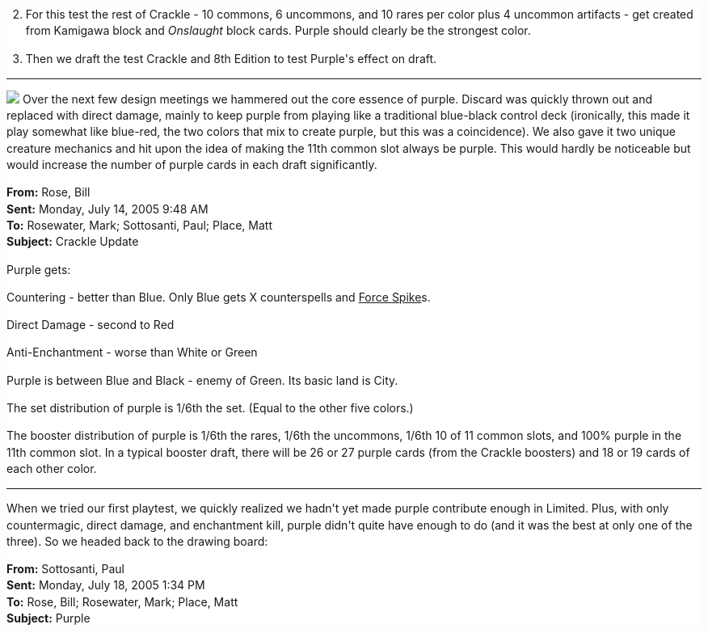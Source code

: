 2. For this test the rest of Crackle - 10 commons, 6 uncommons, and 10 rares per color plus 4 uncommon artifacts - get created from Kamigawa block and *Onslaught* block cards. Purple should clearly be the strongest color.  

3. Then we draft the test Crackle and 8th Edition to test Purple's effect on draft.




---

![](https://media.wizards.com/legacy/magic/images/cardart/gpt/gelectrode.jpg)
Over the next few design meetings we hammered out the core essence of purple. Discard was quickly thrown out and replaced with direct damage, mainly to keep purple from playing like a traditional blue-black control deck (ironically, this made it play somewhat like blue-red, the two colors that mix to create purple, but this was a coincidence). We also gave it two unique creature mechanics and hit upon the idea of making the 11th common slot always be purple. This would hardly be noticeable but would increase the number of purple cards in each draft significantly.


**From:** Rose, Bill  
**Sent:** Monday, July 14, 2005 9:48 AM  
**To:** Rosewater, Mark; Sottosanti, Paul; Place, Matt  
**Subject:** Crackle Update


Purple gets:  

Countering - better than Blue. Only Blue gets X counterspells and [Force Spike](http://gatherer.wizards.com/Pages/Card/Details.aspx?name=Force+Spike)s.  

Direct Damage - second to Red  

Anti-Enchantment - worse than White or Green


Purple is between Blue and Black - enemy of Green. Its basic land is City.


The set distribution of purple is 1/6th the set. (Equal to the other five colors.)  

The booster distribution of purple is 1/6th the rares, 1/6th the uncommons, 1/6th 10 of 11 common slots, and 100% purple in the 11th common slot. In a typical booster draft, there will be 26 or 27 purple cards (from the Crackle boosters) and 18 or 19 cards of each other color.




---

When we tried our first playtest, we quickly realized we hadn't yet made purple contribute enough in Limited. Plus, with only countermagic, direct damage, and enchantment kill, purple didn't quite have enough to do (and it was the best at only one of the three). So we headed back to the drawing board:


**From:** Sottosanti, Paul  
**Sent:** Monday, July 18, 2005 1:34 PM  
**To:** Rose, Bill; Rosewater, Mark; Place, Matt  
**Subject:** Purple

